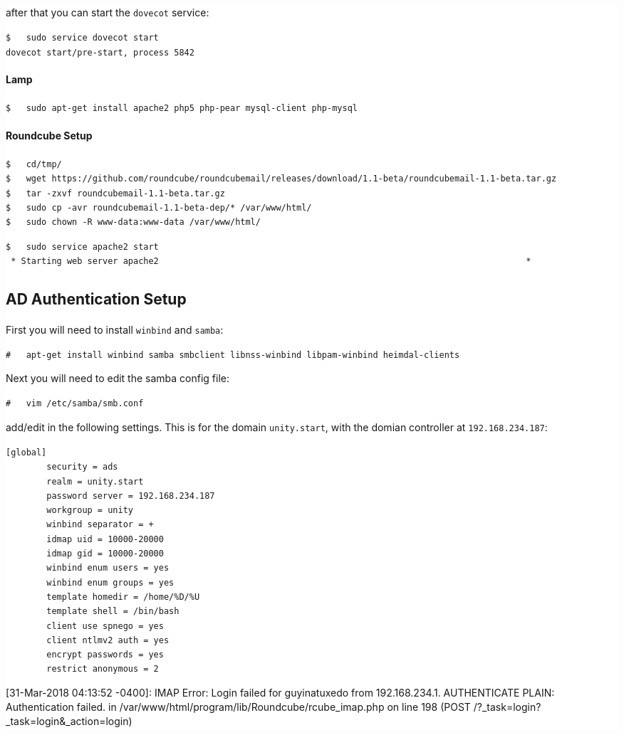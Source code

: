 after that you can start the `dovecot` service:
```
$	sudo service dovecot start
dovecot start/pre-start, process 5842
```

#### Lamp

```
$	sudo apt-get install apache2 php5 php-pear mysql-client php-mysql
```

#### Roundcube Setup

```
$	cd/tmp/
$	wget https://github.com/roundcube/roundcubemail/releases/download/1.1-beta/roundcubemail-1.1-beta.tar.gz
$	tar -zxvf roundcubemail-1.1-beta.tar.gz 
$	sudo cp -avr roundcubemail-1.1-beta-dep/* /var/www/html/
$	sudo chown -R www-data:www-data /var/www/html/
```

```
$	sudo service apache2 start
 * Starting web server apache2                                                                        * 
```

## AD Authentication Setup

First you will need to install `winbind` and `samba`:

```
#	apt-get install winbind samba smbclient libnss-winbind libpam-winbind heimdal-clients
```
Next you will need to edit the samba config file:

```
#	vim /etc/samba/smb.conf 
```

add/edit in the following settings. This is for the domain `unity.start`, with the domian controller at `192.168.234.187`:

```
[global]
        security = ads
        realm = unity.start
        password server = 192.168.234.187
        workgroup = unity
        winbind separator = +
        idmap uid = 10000-20000
        idmap gid = 10000-20000
        winbind enum users = yes
        winbind enum groups = yes
        template homedir = /home/%D/%U
        template shell = /bin/bash
        client use spnego = yes
        client ntlmv2 auth = yes
        encrypt passwords = yes
        restrict anonymous = 2
```


[31-Mar-2018 04:13:52 -0400]: <m44lvvaf> IMAP Error: Login failed for guyinatuxedo from 192.168.234.1. AUTHENTICATE PLAIN: Authentication failed. in /var/www/html/program/lib/Roundcube/rcube_imap.php on line 198 (POST /?_task=login?_task=login&_action=login)